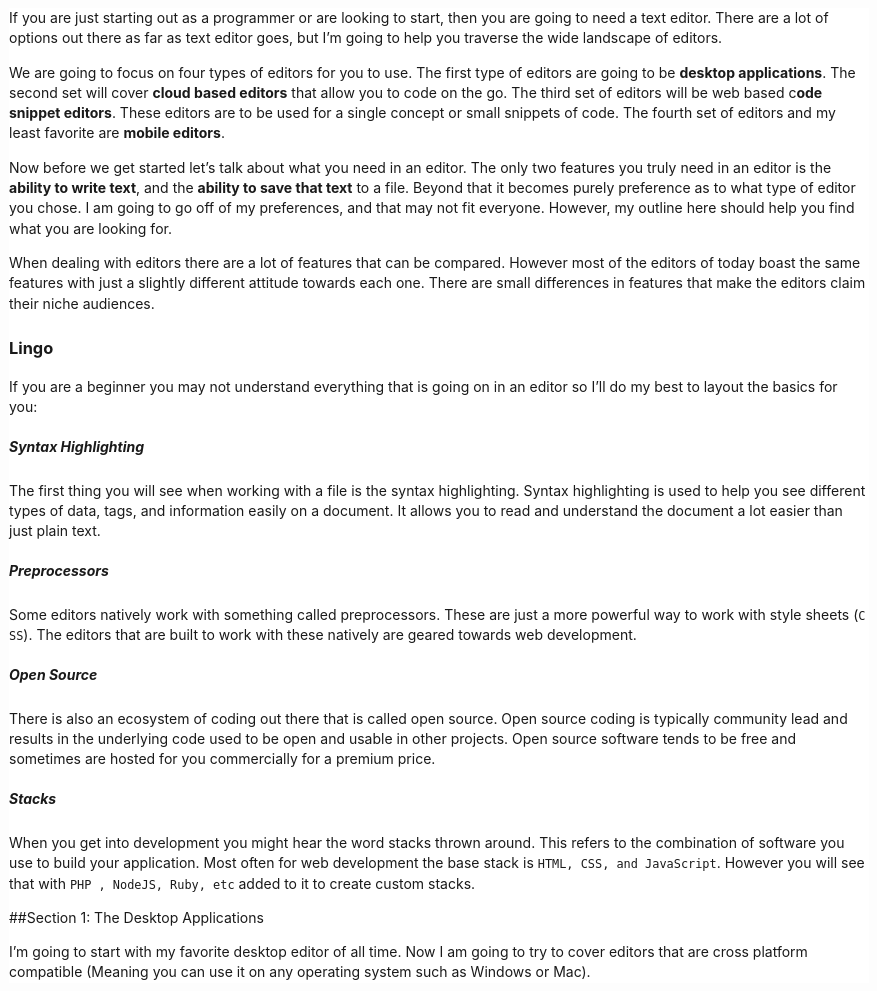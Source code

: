 If you are just starting out as a programmer or are looking to start, then you are going to need a text editor. There are a lot of options out there as far as text editor goes, but I’m going to help you traverse the wide landscape of editors. 

We are going to focus on four types of editors for you to use. The first type of editors are going to be **desktop applications**. The second set will cover **cloud based editors** that allow you to code on the go. The third set of editors will be web based c**ode snippet editors**. These editors are to be used for a single concept or small snippets of code. The fourth set of editors and my least favorite are **mobile editors**.

Now before we get started let’s talk about what you need in an editor. The only two features you truly need in an editor is the **ability to write text**, and the **ability to save that text** to a file. Beyond that it becomes purely preference as to what type of editor you chose. I am going to go off of my preferences, and that may not fit everyone. However, my outline here should help you find what you are looking for.

When dealing with editors there are a lot of features that can be compared. However most of the editors of today boast the same features with just a slightly different attitude towards each one. There are small differences in features that make the editors claim their niche audiences.

### Lingo

If you are a beginner you may not understand everything that is going on in an editor so I’ll do my best to layout the basics for you:

##### Syntax Highlighting
The first thing you will see when working with a file is the syntax highlighting. Syntax highlighting is used to help you see different types of data, tags, and information easily on a document. It allows you to read and understand the document a lot easier than just plain text. 

##### Preprocessors
Some editors natively work with something called preprocessors. These are just a more powerful way to work with style sheets (`CSS`). The editors that are built to work with these natively are geared towards web development.

##### Open Source
There is also an ecosystem of coding out there that is called open source. Open source coding is typically community lead and results in the underlying code used to be open and usable in other projects. Open source software tends to be free and sometimes are hosted for you commercially for a premium price.

##### Stacks
When you get into development you might hear the word stacks thrown around. This refers to the combination of software you use to build your application. Most often for web development the base stack is `HTML, CSS, and JavaScript`. However you will see that with `PHP , NodeJS, Ruby, etc` added to it to create custom stacks.


##Section 1: The Desktop Applications

 
I’m going to start with my favorite desktop editor of all time. Now I am going to try to cover editors that are cross platform compatible (Meaning you can use it on any operating system such as Windows or Mac).
